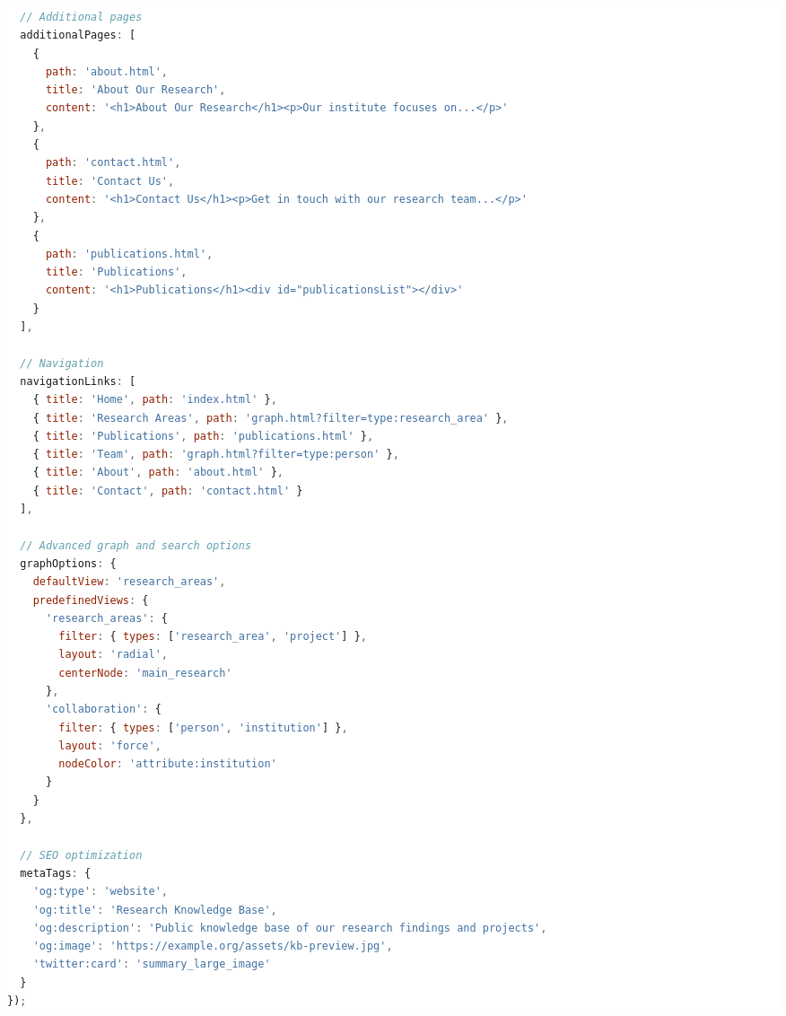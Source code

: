 ```javascript
  // Additional pages
  additionalPages: [
    {
      path: 'about.html',
      title: 'About Our Research',
      content: '<h1>About Our Research</h1><p>Our institute focuses on...</p>'
    },
    {
      path: 'contact.html',
      title: 'Contact Us',
      content: '<h1>Contact Us</h1><p>Get in touch with our research team...</p>'
    },
    {
      path: 'publications.html',
      title: 'Publications',
      content: '<h1>Publications</h1><div id="publicationsList"></div>'
    }
  ],
  
  // Navigation
  navigationLinks: [
    { title: 'Home', path: 'index.html' },
    { title: 'Research Areas', path: 'graph.html?filter=type:research_area' },
    { title: 'Publications', path: 'publications.html' },
    { title: 'Team', path: 'graph.html?filter=type:person' },
    { title: 'About', path: 'about.html' },
    { title: 'Contact', path: 'contact.html' }
  ],
  
  // Advanced graph and search options
  graphOptions: {
    defaultView: 'research_areas',
    predefinedViews: {
      'research_areas': {
        filter: { types: ['research_area', 'project'] },
        layout: 'radial',
        centerNode: 'main_research'
      },
      'collaboration': {
        filter: { types: ['person', 'institution'] },
        layout: 'force',
        nodeColor: 'attribute:institution'
      }
    }
  },
  
  // SEO optimization
  metaTags: {
    'og:type': 'website',
    'og:title': 'Research Knowledge Base',
    'og:description': 'Public knowledge base of our research findings and projects',
    'og:image': 'https://example.org/assets/kb-preview.jpg',
    'twitter:card': 'summary_large_image'
  }
});
```

